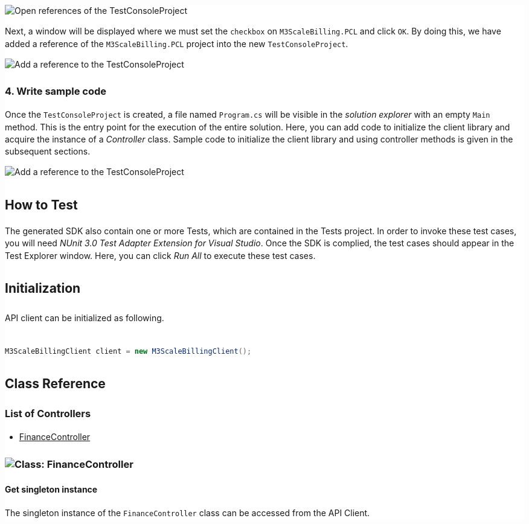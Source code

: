 ![Open references of the TestConsoleProject](http://apidocs.io/illustration/cs?step=addReference&workspaceFolder=3Scale%20Billing-CSharp&workspaceName=M3ScaleBilling&projectName=M3ScaleBilling.PCL)

Next, a window will be displayed where we must set the ``` checkbox ``` on ``` M3ScaleBilling.PCL ``` and click ``` OK ```. By doing this, we have added a reference of the ```M3ScaleBilling.PCL``` project into the new ``` TestConsoleProject ```.

![Add a reference to the TestConsoleProject](http://apidocs.io/illustration/cs?step=createReference&workspaceFolder=3Scale%20Billing-CSharp&workspaceName=M3ScaleBilling&projectName=M3ScaleBilling.PCL)

### 4. Write sample code

Once the ``` TestConsoleProject ``` is created, a file named ``` Program.cs ``` will be visible in the *solution explorer* with an empty ``` Main ``` method. This is the entry point for the execution of the entire solution.
Here, you can add code to initialize the client library and acquire the instance of a *Controller* class. Sample code to initialize the client library and using controller methods is given in the subsequent sections.

![Add a reference to the TestConsoleProject](http://apidocs.io/illustration/cs?step=addCode&workspaceFolder=3Scale%20Billing-CSharp&workspaceName=M3ScaleBilling&projectName=M3ScaleBilling.PCL)

## How to Test

The generated SDK also contain one or more Tests, which are contained in the Tests project.
In order to invoke these test cases, you will need *NUnit 3.0 Test Adapter Extension for Visual Studio*.
Once the SDK is complied, the test cases should appear in the Test Explorer window.
Here, you can click *Run All* to execute these test cases.

## Initialization

### 

API client can be initialized as following.

```csharp

M3ScaleBillingClient client = new M3ScaleBillingClient();
```

## Class Reference

### <a name="list_of_controllers"></a>List of Controllers

* [FinanceController](#finance_controller)

### <a name="finance_controller"></a>![Class: ](http://apidocs.io/img/class.png "M3ScaleBilling.PCL.Controllers.FinanceController") FinanceController

#### Get singleton instance

The singleton instance of the ``` FinanceController ``` class can be accessed from the API Client.
